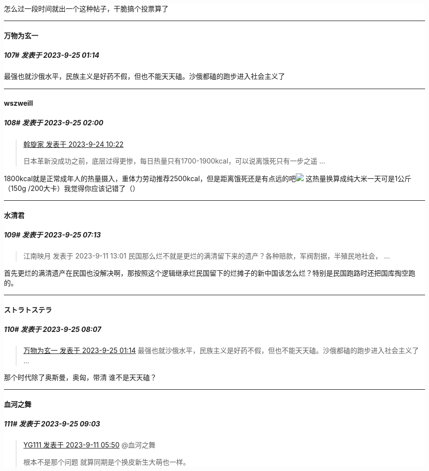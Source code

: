 怎么过一段时间就出一个这种帖子，干脆搞个投票算了


*****

####  万物为玄一  
##### 107#       发表于 2023-9-25 01:14

最强也就沙俄水平，民族主义是好药不假，但也不能天天磕。沙俄都磕的跑步进入社会主义了


*****

####  wszweill  
##### 108#       发表于 2023-9-25 02:00

<blockquote><a href="httphttps://bbs.saraba1st.com/2b/forum.php?mod=redirect&amp;goto=findpost&amp;pid=62516694&amp;ptid=2151231" target="_blank">斡旋家 发表于 2023-9-24 10:22</a>

日本革新没成功之前，底层过得更惨，每日热量只有1700-1900kcal，可以说离饿死只有一步之遥 ...</blockquote>
1800kcal就是正常成年人的热量摄入，重体力劳动推荐2500kcal，但是距离饿死还是有点远的吧<img src="https://static.saraba1st.com/image/smiley/face2017/068.png" referrerpolicy="no-referrer"> 这热量换算成纯大米一天可是1公斤（150g /200大卡）我觉得你应该记错了（）


*****

####  水清君  
##### 109#       发表于 2023-9-25 07:13

<blockquote>江南映月 发表于 2023-9-11 13:01
民国那么烂不就是更烂的满清留下来的遗产？各种赔款，军阀割据，半殖民地社会， ...</blockquote>
首先更烂的满清遗产在民国也没解决啊，那按照这个逻辑继承烂民国留下的烂摊子的新中国该怎么烂？特别是民国跑路时还把国库掏空跑的。


*****

####  ストラトステラ  
##### 110#       发表于 2023-9-25 08:07

<blockquote><a href="httphttps://bbs.saraba1st.com/2b/forum.php?mod=redirect&amp;goto=findpost&amp;pid=62517536&amp;ptid=2151231" target="_blank">万物为玄一 发表于 2023-9-25 01:14</a>
最强也就沙俄水平，民族主义是好药不假，但也不能天天磕。沙俄都磕的跑步进入社会主义了 ...</blockquote>
那个时代除了奥斯曼，奥匈，带清
谁不是天天磕？


*****

####  血河之舞  
##### 111#       发表于 2023-9-25 09:03

<blockquote><a href="httphttps://bbs.saraba1st.com/2b/forum.php?mod=redirect&amp;goto=findpost&amp;pid=62361063&amp;ptid=2151231" target="_blank">YG111 发表于 2023-9-11 05:50</a>
@血河之舞

 根本不是那个问题 就算同期是个换皮新生大萌也一样。  

